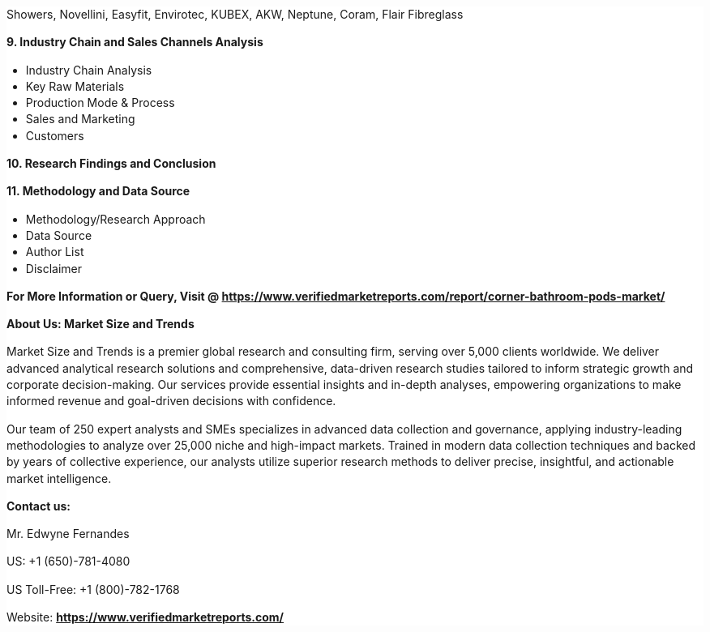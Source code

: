 Showers, Novellini, Easyfit, Envirotec, KUBEX, AKW, Neptune, Coram, Flair Fibreglass</strong></p><p><strong>9. Industry Chain and Sales Channels Analysis</strong></p><ul><li>Industry Chain Analysis</li><li>Key Raw Materials</li><li>Production Mode &amp; Process</li><li>Sales and Marketing</li><li>Customers</li></ul><p><strong>10. Research Findings and Conclusion</strong></p><p><strong>11. Methodology and Data Source</strong></p><ul><li>Methodology/Research Approach</li><li>Data Source</li><li>Author List</li><li>Disclaimer</li></ul></p><p><strong>For More Information or Query, Visit @ <a href="https://www.verifiedmarketreports.com/report/corner-bathroom-pods-market/">https://www.verifiedmarketreports.com/report/corner-bathroom-pods-market/</a></strong></p><p><strong>About Us: Market Size and Trends</strong></p><p>Market Size and Trends is a premier global research and consulting firm, serving over 5,000 clients worldwide. We deliver advanced analytical research solutions and comprehensive, data-driven research studies tailored to inform strategic growth and corporate decision-making. Our services provide essential insights and in-depth analyses, empowering organizations to make informed revenue and goal-driven decisions with confidence.</p><p>Our team of 250 expert analysts and SMEs specializes in advanced data collection and governance, applying industry-leading methodologies to analyze over 25,000 niche and high-impact markets. Trained in modern data collection techniques and backed by years of collective experience, our analysts utilize superior research methods to deliver precise, insightful, and actionable market intelligence.</p><p><strong>Contact us:</strong></p><p>Mr. Edwyne Fernandes</p><p>US: +1 (650)-781-4080</p><p>US Toll-Free: +1 (800)-782-1768</p><p>Website: <strong><a href="https://www.verifiedmarketreports.com/">https://www.verifiedmarketreports.com/</a></strong></p>
